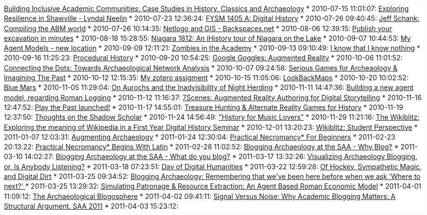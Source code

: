[Building Inclusive Academic Communities: Case Studies in History, Classics and Archaeology](http://electricarchaeology.ca/2010/07/13/building-inclusive-academic-communities-case-studies-in-history-classics-and-archaeology/) * 2010-07-15 11:01:07: [Exploring Resilience in Shawville - Lyndal Neelin](http://electricarchaeology.ca/2010/07/15/exploring-resilience-in-shawville-lyndal-neelin/) * 2010-07-23 12:36:24: [FYSM 1405 A: Digital History](http://electricarchaeology.ca/2010/07/23/fysm-1405-a-digital-history/) * 2010-07-26 09:40:45: [Jeff Schank: Compiling the ABM world](http://electricarchaeology.ca/2010/07/26/jeff-schank-compiling-the-abm-world/) * 2010-07-26 10:14:35: [Netlogo and GIS - Backspaces.net](http://electricarchaeology.ca/2010/07/26/netlogo-and-gis-backspaces-net/) * 2010-08-06 12:39:15: [Publish your excavation in minutes](http://electricarchaeology.ca/2010/08/06/publish-your-excavation-in-minutes/) * 2010-08-18 15:28:55: [Niagara 1812: An iHistory tour of Niagara on the Lake](http://electricarchaeology.ca/2010/08/18/niagara-1812-an-ihistory-tour-of-niagara-on-the-lake/) * 2010-09-07 10:44:53: [My Agent Models - new location](http://electricarchaeology.ca/2010/09/07/my-agent-models-new-location/) * 2010-09-09 12:11:21: [Zombies in the Academy](http://electricarchaeology.ca/2010/09/09/zombies-in-the-academy/) * 2010-09-13 09:10:49: [I know that I know nothing](http://electricarchaeology.ca/2010/09/13/i-know-that-i-know-nothing/) * 2010-09-16 11:25:23: [Procedural History](http://electricarchaeology.ca/2010/09/16/procedural-history/) * 2010-09-20 10:54:25: [Google Goggles: Augmented Reality](http://electricarchaeology.ca/2010/09/20/google-goggles-augmented-reality/) * 2010-10-06 11:01:52: [Connecting the Dots: Towards Archaeological Network Analysis](http://electricarchaeology.ca/2010/10/06/connecting-the-dots-towards-archaeological-network-analysis/) * 2010-10-07 09:24:58: [Serious Games for Archeaology & Imagining The Past](http://electricarchaeology.ca/2010/10/07/serious-games-for-archeaology-imagining-the-past/) * 2010-10-12 12:15:35: [My zotero assigment](http://electricarchaeology.ca/2010/10/12/my-zotero-assigment/) * 2010-10-15 11:05:06: [LookBackMaps](http://electricarchaeology.ca/2010/10/15/lookbackmaps/) * 2010-10-20 10:02:52: [Blue Mars](http://electricarchaeology.ca/2010/10/20/blue-mars/) * 2010-11-05 11:29:04: [On Aurochs and the Inadvisibility of Night Herding](http://electricarchaeology.ca/2010/11/05/on-aurochs-and-the-inadvisibility-of-night-herding/) * 2010-11-11 14:47:36: [Building a new agent model, regarding Roman Logging](http://electricarchaeology.ca/2010/11/11/building-a-new-agent-model-regarding-roman-logging/) * 2010-11-12 11:16:37: [7Scenes: Augmented Reality Authoring for Digital Storytelling](http://electricarchaeology.ca/2010/11/12/7scenes-augmented-reality-authoring-for-digital-storytelling/) * 2010-11-16 12:47:52: [Play the Past launched!](http://electricarchaeology.ca/2010/11/16/play-the-past-launched/) * 2010-11-17 14:55:01: [Treasure Hunting & Alternate Reality Games for History](http://electricarchaeology.ca/2010/11/17/treasure-hunting-alternate-reality-games-for-history/) * 2010-11-19 12:37:50: [Thoughts on the Shadow Scholar](http://electricarchaeology.ca/2010/11/19/thoughts-on-the-shadow-scholar/) * 2010-11-24 14:56:49: ["History for Music Lovers"](http://electricarchaeology.ca/2010/11/24/history-for-music-lovers/) * 2010-11-29 11:21:16: [The Wikiblitz: Exploring the meaning of Wikipedia in a First Year Digital History Seminar](http://electricarchaeology.ca/2010/11/29/the-wikiblitz-exploring-the-meaning-of-wikipedia-in-a-first-year-digital-history-seminar/) * 2010-12-01 13:20:23: [Wikiblitz: Student Perspective](http://electricarchaeology.ca/2010/12/01/wikiblitz-student-perspective/) * 2011-01-07 12:03:31: [Augmenting Archaeology](http://electricarchaeology.ca/2011/01/07/augmenting-archaeology/) * 2011-01-24 12:30:04: [Practical Necromancy* For Beginners](http://electricarchaeology.ca/2011/01/24/practical-necromancy-for-beginners/) * 2011-02-23 20:13:22: [Practical Necromancy* Begins With Latin](http://electricarchaeology.ca/2011/02/23/practical-necromancy-begins-with-latin/) * 2011-02-28 11:02:52: [Blogging Archaeology at the SAA - Why Blog?](http://electricarchaeology.ca/2011/02/28/blogging-archaeology-at-the-saa-why-blog/) * 2011-03-10 14:02:27: [Blogging Archaeology at the SAA - What do you blog?](http://electricarchaeology.ca/2011/03/10/blogging-archaeology-at-the-saa-what-do-you-blog/) * 2011-03-17 13:32:26: [Visualizing Archaeology Blogging, or, Is Anybody Listening?](http://electricarchaeology.ca/2011/03/17/visualizing-archaeology-blogging-or-is-anybody-listening/) * 2011-03-18 07:23:51: [Day of Digital Humanities](http://electricarchaeology.ca/2011/03/18/day-of-digital-humanities/) * 2011-03-22 12:59:28: [Of Hockey, Sympathetic Magic, and Digital Dirt](http://electricarchaeology.ca/2011/03/22/of-hockey-sympathetic-magic-and-digital-dirt/) * 2011-03-25 09:34:52: [Blogging Archaeology: Remembering that we've been here before when we ask 'Where to next?' ](http://electricarchaeology.ca/2011/03/25/blogging-archaeology-remembering-that-weve-been-here-before-when-we-ask-where-to-next/) * 2011-03-25 13:29:32: [Simulating Patronage & Resource Extraction: An Agent Based Roman Economic Model](http://electricarchaeology.ca/2011/03/25/simulating-patronage-resource-extraction-an-agent-based-roman-economic-model/) * 2011-04-01 11:09:12: [The Archaeological Blogosphere](http://electricarchaeology.ca/2011/04/01/the-archaeological-blogosphere/) * 2011-04-02 09:41:11: [Signal Versus Noise: Why Academic Blogging Matters: A Structural Argument. SAA 2011](http://electricarchaeology.ca/2011/04/02/signal-versus-noise-why-academic-blogging-matters-a-structural-argument-saa-2011/) * 2011-04-03 15:23:12: